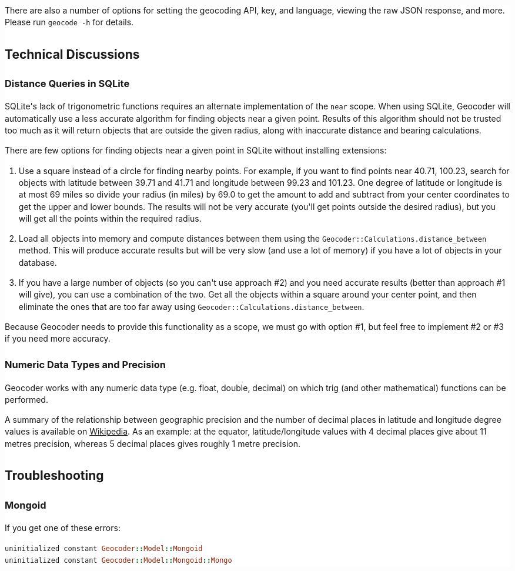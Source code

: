 There are also a number of options for setting the geocoding API, key, and language, viewing the raw JSON response, and more. Please run `geocode -h` for details.


Technical Discussions
---------------------

### Distance Queries in SQLite

SQLite's lack of trigonometric functions requires an alternate implementation of the `near` scope. When using SQLite, Geocoder will automatically use a less accurate algorithm for finding objects near a given point. Results of this algorithm should not be trusted too much as it will return objects that are outside the given radius, along with inaccurate distance and bearing calculations.

There are few options for finding objects near a given point in SQLite without installing extensions:

1. Use a square instead of a circle for finding nearby points. For example, if you want to find points near 40.71, 100.23, search for objects with latitude between 39.71 and 41.71 and longitude between 99.23 and 101.23. One degree of latitude or longitude is at most 69 miles so divide your radius (in miles) by 69.0 to get the amount to add and subtract from your center coordinates to get the upper and lower bounds. The results will not be very accurate (you'll get points outside the desired radius), but you will get all the points within the required radius.

2. Load all objects into memory and compute distances between them using the `Geocoder::Calculations.distance_between` method. This will produce accurate results but will be very slow (and use a lot of memory) if you have a lot of objects in your database.

3. If you have a large number of objects (so you can't use approach #2) and you need accurate results (better than approach #1 will give), you can use a combination of the two. Get all the objects within a square around your center point, and then eliminate the ones that are too far away using `Geocoder::Calculations.distance_between`.

Because Geocoder needs to provide this functionality as a scope, we must go with option #1, but feel free to implement #2 or #3 if you need more accuracy.

### Numeric Data Types and Precision

Geocoder works with any numeric data type (e.g. float, double, decimal) on which trig (and other mathematical) functions can be performed.

A summary of the relationship between geographic precision and the number of decimal places in latitude and longitude degree values is available on [Wikipedia](http://en.wikipedia.org/wiki/Decimal_degrees#Accuracy). As an example: at the equator, latitude/longitude values with 4 decimal places give about 11 metres precision, whereas 5 decimal places gives roughly 1 metre precision.


Troubleshooting
---------------

### Mongoid

If you get one of these errors:

```ruby
uninitialized constant Geocoder::Model::Mongoid
uninitialized constant Geocoder::Model::Mongoid::Mongo
```
